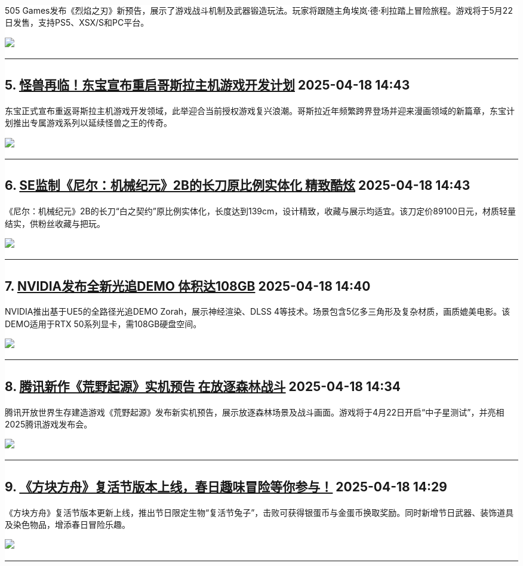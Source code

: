 505 Games发布《烈焰之刃》新预告，展示了游戏战斗机制及武器锻造玩法。玩家将跟随主角埃岚·德·利拉踏上冒险旅程。游戏将于5月22日发售，支持PS5、XSX/S和PC平台。

![](https://img.3dmgame.com/uploads/images/news/20250418/1744958588_608427_jpg_r.jpg)

---

## 5. [怪兽再临！东宝宣布重启哥斯拉主机游戏开发计划](https://www.3dmgame.com/news/202504/3918539.html)   2025-04-18 14:43

东宝正式宣布重返哥斯拉主机游戏开发领域，此举迎合当前授权游戏复兴浪潮。哥斯拉近年频繁跨界登场并迎来漫画领域的新篇章，东宝计划推出专属游戏系列以延续怪兽之王的传奇。

![](https://img.3dmgame.com/uploads/images/news/20250418/1744958276_166306.jpg)

---

## 6. [SE监制《尼尔：机械纪元》2B的长刀原比例实体化 精致酷炫](https://www.3dmgame.com/news/202504/3918540.html)   2025-04-18 14:43

《尼尔：机械纪元》2B的长刀“白之契约”原比例实体化，长度达到139cm，设计精致，收藏与展示均适宜。该刀定价89100日元，材质轻量结实，供粉丝收藏与把玩。

![](https://img.3dmgame.com/uploads/images/news/20250418/1744958529_254319.png)

---

## 7. [NVIDIA发布全新光追DEMO 体积达108GB](https://www.3dmgame.com/news/202504/3918538.html)   2025-04-18 14:40

NVIDIA推出基于UE5的全路径光追DEMO Zorah，展示神经渲染、DLSS 4等技术。场景包含5亿多三角形及复杂材质，画质媲美电影。该DEMO适用于RTX 50系列显卡，需108GB硬盘空间。

![](https://img.3dmgame.com/uploads/images/xiaz/20250418/1744958373_909589.jpg)

---

## 8. [腾讯新作《荒野起源》实机预告 在放逐森林战斗](https://www.3dmgame.com/news/202504/3918537.html)   2025-04-18 14:34

腾讯开放世界生存建造游戏《荒野起源》发布新实机预告，展示放逐森林场景及战斗画面。游戏将于4月22日开启“中子星测试”，并亮相2025腾讯游戏发布会。

![](https://img.3dmgame.com/uploads/images/news/20250418/1744958024_416472_jpg_r.jpg)

---

## 9. [《方块方舟》复活节版本上线，春日趣味冒险等你参与！](https://www.3dmgame.com/news/202504/3918536.html)   2025-04-18 14:29

《方块方舟》复活节版本更新上线，推出节日限定生物“复活节兔子”，击败可获得银蛋币与金蛋币换取奖励。同时新增节日武器、装饰道具及染色物品，增添春日冒险乐趣。

![](https://img.3dmgame.com/uploads/images/news/20250418/1744957781_548797.jpg)

---
